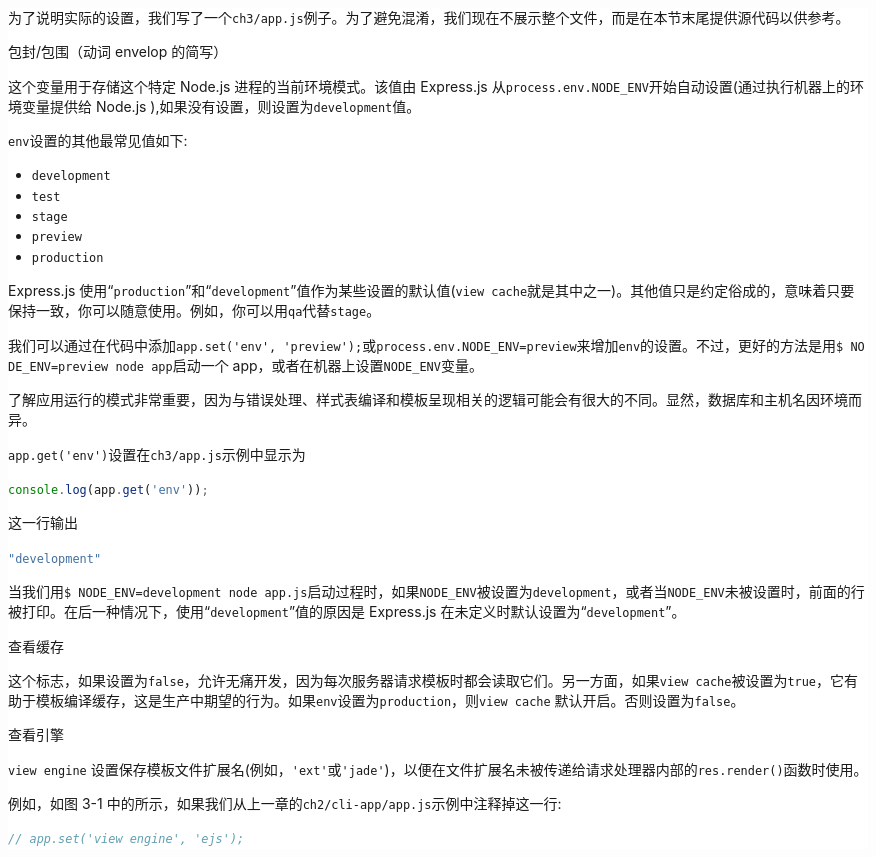 为了说明实际的设置，我们写了一个`ch3/app.js`例子。为了避免混淆，我们现在不展示整个文件，而是在本节末尾提供源代码以供参考。

包封/包围（动词 envelop 的简写）

这个变量用于存储这个特定 Node.js 进程的当前环境模式。该值由 Express.js 从`process.env.NODE_ENV`开始自动设置(通过执行机器上的环境变量提供给 Node.js ),如果没有设置，则设置为`development`值。

`env`设置的其他最常见值如下:

*   `development`
*   `test`
*   `stage`
*   `preview`
*   `production`

Express.js 使用“`production`”和“`development`”值作为某些设置的默认值(`view cache`就是其中之一)。其他值只是约定俗成的，意味着只要保持一致，你可以随意使用。例如，你可以用`qa`代替`stage`。

我们可以通过在代码中添加`app.set('env', 'preview');`或`process.env.NODE_ENV=preview`来增加`env`的设置。不过，更好的方法是用`$ NODE_ENV=preview node app`启动一个 app，或者在机器上设置`NODE_ENV`变量。

了解应用运行的模式非常重要，因为与错误处理、样式表编译和模板呈现相关的逻辑可能会有很大的不同。显然，数据库和主机名因环境而异。

`app.get('env')`设置在`ch3/app.js`示例中显示为

```js
console.log(app.get('env'));

```

这一行输出

```js
"development"

```

当我们用`$ NODE_ENV=development node app.js`启动过程时，如果`NODE_ENV`被设置为`development`，或者当`NODE_ENV`未被设置时，前面的行被打印。在后一种情况下，使用“`development`”值的原因是 Express.js 在未定义时默认设置为“`development`”。

查看缓存

这个标志，如果设置为`false`，允许无痛开发，因为每次服务器请求模板时都会读取它们。另一方面，如果`view cache`被设置为`true`，它有助于模板编译缓存，这是生产中期望的行为。如果`env`设置为`production`，则`view cache` 默认开启。否则设置为`false`。

查看引擎

`view engine` 设置保存模板文件扩展名(例如，`'ext'`或`'jade'`)，以便在文件扩展名未被传递给请求处理器内部的`res.render()`函数时使用。

例如，如图 3-1 中的所示，如果我们从上一章的`ch2/cli-app/app.js`示例中注释掉这一行:

```js
// app.set('view engine', 'ejs');

```
